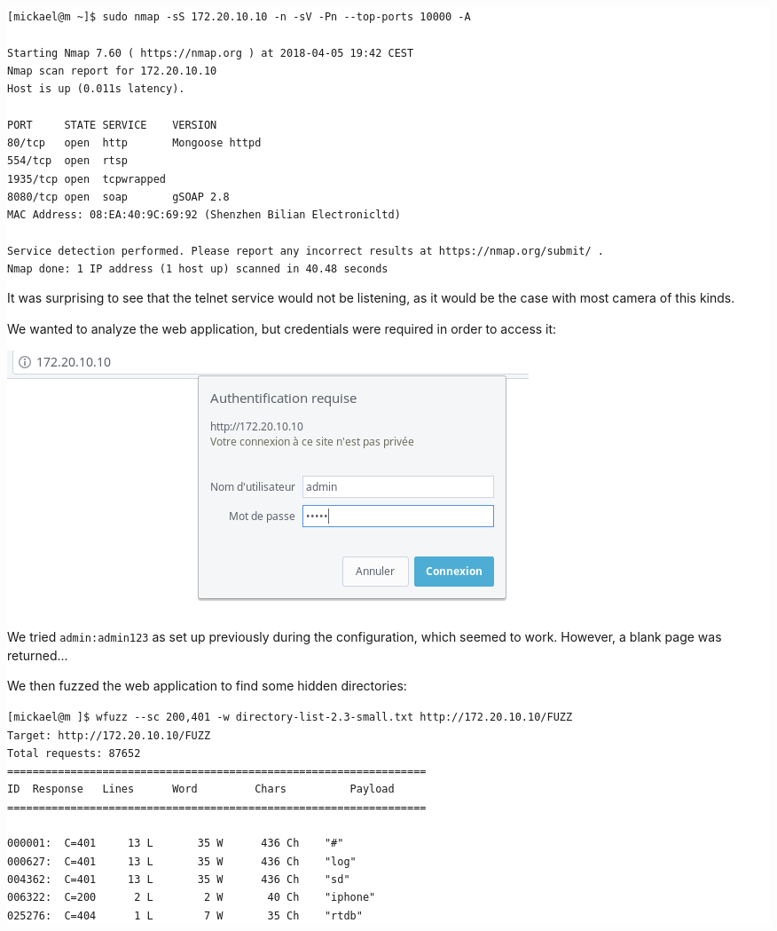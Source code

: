 ```
[mickael@m ~]$ sudo nmap -sS 172.20.10.10 -n -sV -Pn --top-ports 10000 -A

Starting Nmap 7.60 ( https://nmap.org ) at 2018-04-05 19:42 CEST
Nmap scan report for 172.20.10.10
Host is up (0.011s latency).

PORT     STATE SERVICE    VERSION
80/tcp   open  http       Mongoose httpd
554/tcp  open  rtsp
1935/tcp open  tcpwrapped
8080/tcp open  soap       gSOAP 2.8
MAC Address: 08:EA:40:9C:69:92 (Shenzhen Bilian Electronicltd)

Service detection performed. Please report any incorrect results at https://nmap.org/submit/ .
Nmap done: 1 IP address (1 host up) scanned in 40.48 seconds
```

It was surprising to see that the telnet service would not be listening, as it would be the case with most camera of this kinds.

We wanted to analyze the web application, but credentials were required in order to access it:

![](authent_web.png)

We tried `admin:admin123` as set up previously during the configuration, which seemed to work. However, a blank page was returned...

We then fuzzed the web application to find some hidden directories:

```
[mickael@m ]$ wfuzz --sc 200,401 -w directory-list-2.3-small.txt http://172.20.10.10/FUZZ
Target: http://172.20.10.10/FUZZ
Total requests: 87652
==================================================================
ID	Response   Lines      Word         Chars          Payload    
==================================================================

000001:  C=401     13 L	      35 W	    436 Ch	  "#"
000627:  C=401     13 L	      35 W	    436 Ch	  "log"
004362:  C=401     13 L	      35 W	    436 Ch	  "sd"
006322:  C=200      2 L	       2 W	     40 Ch	  "iphone"
025276:  C=404      1 L	       7 W	     35 Ch	  "rtdb"
```
